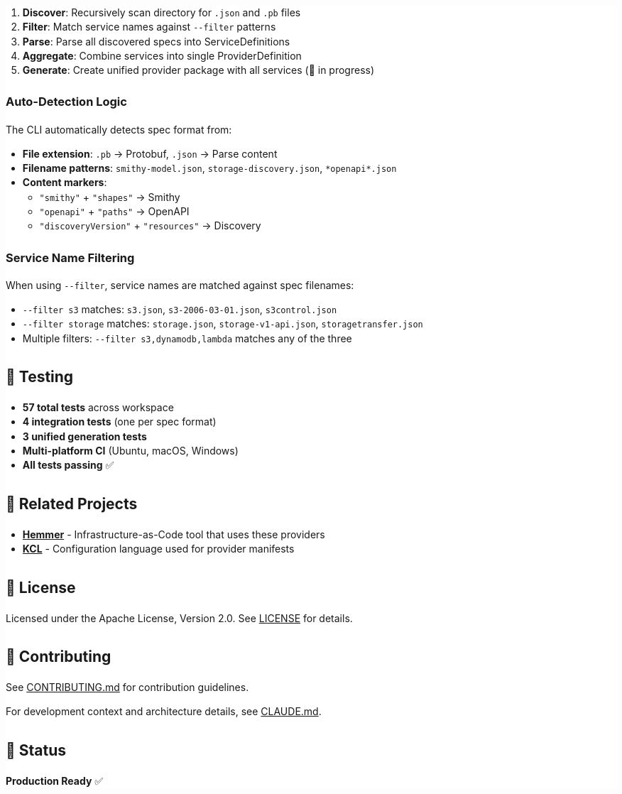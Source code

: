 1. **Discover**: Recursively scan directory for `.json` and `.pb` files
2. **Filter**: Match service names against `--filter` patterns
3. **Parse**: Parse all discovered specs into ServiceDefinitions
4. **Aggregate**: Combine services into single ProviderDefinition
5. **Generate**: Create unified provider package with all services (🚧 in progress)

### Auto-Detection Logic

The CLI automatically detects spec format from:
- **File extension**: `.pb` → Protobuf, `.json` → Parse content
- **Filename patterns**: `smithy-model.json`, `storage-discovery.json`, `*openapi*.json`
- **Content markers**:
  - `"smithy"` + `"shapes"` → Smithy
  - `"openapi"` + `"paths"` → OpenAPI
  - `"discoveryVersion"` + `"resources"` → Discovery

### Service Name Filtering

When using `--filter`, service names are matched against spec filenames:
- `--filter s3` matches: `s3.json`, `s3-2006-03-01.json`, `s3control.json`
- `--filter storage` matches: `storage.json`, `storage-v1-api.json`, `storagetransfer.json`
- Multiple filters: `--filter s3,dynamodb,lambda` matches any of the three

## 🧪 Testing

- **57 total tests** across workspace
- **4 integration tests** (one per spec format)
- **3 unified generation tests**
- **Multi-platform CI** (Ubuntu, macOS, Windows)
- **All tests passing** ✅

## 🔗 Related Projects

- **[Hemmer](https://github.com/hemmer-io/hemmer)** - Infrastructure-as-Code tool that uses these providers
- **[KCL](https://www.kcl-lang.io/)** - Configuration language used for provider manifests

## 📄 License

Licensed under the Apache License, Version 2.0. See [LICENSE](LICENSE) for details.

## 🤝 Contributing

See [CONTRIBUTING.md](CONTRIBUTING.md) for contribution guidelines.

For development context and architecture details, see [CLAUDE.md](CLAUDE.md).

## 🎯 Status

**Production Ready** ✅
